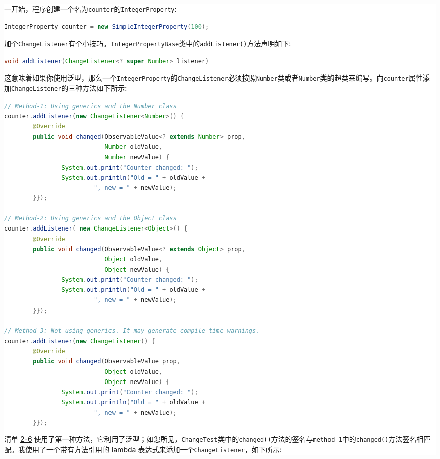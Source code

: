 一开始，程序创建一个名为`counter`的`IntegerProperty`:

```java
IntegerProperty counter = new SimpleIntegerProperty(100);

```

加个`ChangeListener`有个小技巧。`IntegerPropertyBase`类中的`addListener()`方法声明如下:

```java
void addListener(ChangeListener<? super Number> listener)

```

这意味着如果你使用泛型，那么一个`IntegerProperty`的`ChangeListener`必须按照`Number`类或者`Number`类的超类来编写。向`counter`属性添加`ChangeListener`的三种方法如下所示:

```java
// Method-1: Using generics and the Number class
counter.addListener(new ChangeListener<Number>() {
        @Override
        public void changed(ObservableValue<? extends Number> prop,
                            Number oldValue,
                            Number newValue) {
                System.out.print("Counter changed: ");
                System.out.println("Old = " + oldValue +
                         ", new = " + newValue);
        }});

// Method-2: Using generics and the Object class
counter.addListener( new ChangeListener<Object>() {
        @Override
        public void changed(ObservableValue<? extends Object> prop,
                            Object oldValue,
                            Object newValue) {
                System.out.print("Counter changed: ");
                System.out.println("Old = " + oldValue +
                         ", new = " + newValue);
        }});

// Method-3: Not using generics. It may generate compile-time warnings.
counter.addListener(new ChangeListener() {
        @Override
        public void changed(ObservableValue prop,
                            Object oldValue,
                            Object newValue) {
                System.out.print("Counter changed: ");
                System.out.println("Old = " + oldValue +
                         ", new = " + newValue);
        }});

```

清单 [2-6](#PC26) 使用了第一种方法，它利用了泛型；如您所见，`ChangeTest`类中的`changed()`方法的签名与`method-1`中的`changed()`方法签名相匹配。我使用了一个带有方法引用的 lambda 表达式来添加一个`ChangeListener`，如下所示:
